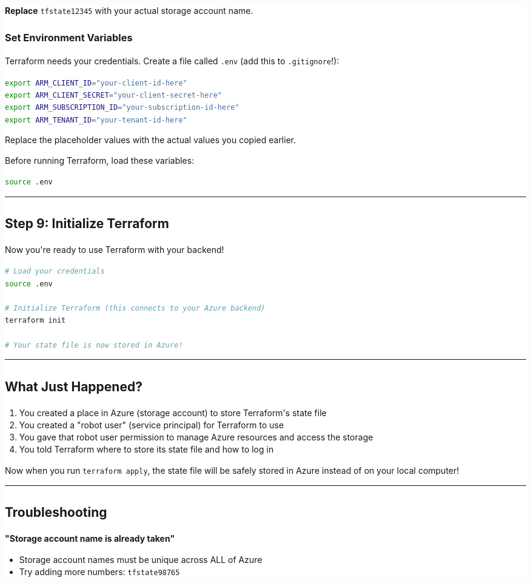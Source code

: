 **Replace** `tfstate12345` with your actual storage account name.

### Set Environment Variables

Terraform needs your credentials. Create a file called `.env` (add this to `.gitignore`!):

```bash
export ARM_CLIENT_ID="your-client-id-here"
export ARM_CLIENT_SECRET="your-client-secret-here"
export ARM_SUBSCRIPTION_ID="your-subscription-id-here"
export ARM_TENANT_ID="your-tenant-id-here"
```

Replace the placeholder values with the actual values you copied earlier.

Before running Terraform, load these variables:

```bash
source .env
```

---

## Step 9: Initialize Terraform

Now you're ready to use Terraform with your backend!

```bash
# Load your credentials
source .env

# Initialize Terraform (this connects to your Azure backend)
terraform init

# Your state file is now stored in Azure!
```

---

## What Just Happened?

1. You created a place in Azure (storage account) to store Terraform's state file
2. You created a "robot user" (service principal) for Terraform to use
3. You gave that robot user permission to manage Azure resources and access the storage
4. You told Terraform where to store its state file and how to log in

Now when you run `terraform apply`, the state file will be safely stored in Azure instead of on your local computer!

---

## Troubleshooting

**"Storage account name is already taken"**
- Storage account names must be unique across ALL of Azure
- Try adding more numbers: `tfstate98765`

